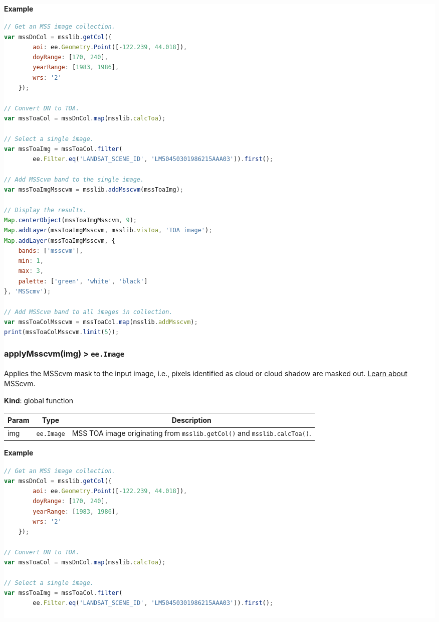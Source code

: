 **Example**  
```js
// Get an MSS image collection.
var mssDnCol = msslib.getCol({
        aoi: ee.Geometry.Point([-122.239, 44.018]),
        doyRange: [170, 240],
        yearRange: [1983, 1986],
        wrs: '2'
    });

// Convert DN to TOA.
var mssToaCol = mssDnCol.map(msslib.calcToa);

// Select a single image.
var mssToaImg = mssToaCol.filter(
        ee.Filter.eq('LANDSAT_SCENE_ID', 'LM50450301986215AAA03')).first();

// Add MSScvm band to the single image.
var mssToaImgMsscvm = msslib.addMsscvm(mssToaImg);

// Display the results.
Map.centerObject(mssToaImgMsscvm, 9);
Map.addLayer(mssToaImgMsscvm, msslib.visToa, 'TOA image');
Map.addLayer(mssToaImgMsscvm, {
    bands: ['msscvm'],
    min: 1,
    max: 3,
    palette: ['green', 'white', 'black']
}, 'MSScmv');

// Add MSScvm band to all images in collection.
var mssToaColMsscvm = mssToaCol.map(msslib.addMsscvm);
print(mssToaColMsscvm.limit(5));
```
<a name="applyMsscvm"></a>

### applyMsscvm(img) > <code>ee.Image</code>
Applies the MSScvm mask to the input image, i.e., pixels identified as cloud
or cloud shadow are masked out. [Learn about MSScvm](https://jdbcode.github.io/MSScvm/imgs/braaten_et_al_2015_automated%20cloud_and_cloud_shadow_identification_in_landsat_mss_imagery_for_temperate_ecosystems.pdf).

**Kind**: global function  

| Param | Type | Description |
| --- | --- | --- |
| img | <code>ee.Image</code> | MSS TOA image originating from `msslib.getCol()`     and `msslib.calcToa()`. |

**Example**  
```js
// Get an MSS image collection.
var mssDnCol = msslib.getCol({
        aoi: ee.Geometry.Point([-122.239, 44.018]),
        doyRange: [170, 240],
        yearRange: [1983, 1986],
        wrs: '2'
    });

// Convert DN to TOA.
var mssToaCol = mssDnCol.map(msslib.calcToa);

// Select a single image.
var mssToaImg = mssToaCol.filter(
        ee.Filter.eq('LANDSAT_SCENE_ID', 'LM50450301986215AAA03')).first();
        
```